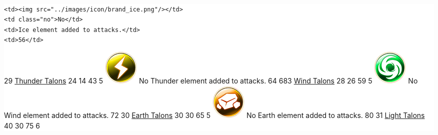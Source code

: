     <td><img src="../images/icon/brand_ice.png"/></td>
    <td class="no">No</td>
    <td>Ice element added to attacks.</td>
    <td>56</td>
  </tr>
  <tr>
    <td>29</td>
    <td class="itemName"><a href="#thunder-talons">Thunder Talons</a></td>
    <td>24</td>
    <td>14</td>
    <td>43</td>
    <td>5</td>
    <td><img src="../images/icon/brand_thunder.png"/></td>
    <td class="no">No</td>
    <td>Thunder element added to attacks.</td>
    <td>64</td>
  </tr>
  <tr>
    <td>683</td>
    <td class="itemName"><a href="#wind-talons">Wind Talons</a></td>
    <td>28</td>
    <td>26</td>
    <td>59</td>
    <td>5</td>
    <td><img src="../images/icon/brand_wind.png"/></td>
    <td class="no">No</td>
    <td>Wind element added to attacks.</td>
    <td>72</td>
  </tr>
  <tr>
    <td>30</td>
    <td class="itemName"><a href="#earth-talons">Earth Talons</a></td>
    <td>30</td>
    <td>30</td>
    <td>65</td>
    <td>5</td>
    <td><img src="../images/icon/brand_earth.png"/></td>
    <td class="no">No</td>
    <td>Earth element added to attacks.</td>
    <td>80</td>
  </tr>
  <tr>
    <td>31</td>
    <td class="itemName"><a href="#light-talons">Light Talons</a></td>
    <td>40</td>
    <td>30</td>
    <td>75</td>
    <td>6</td>